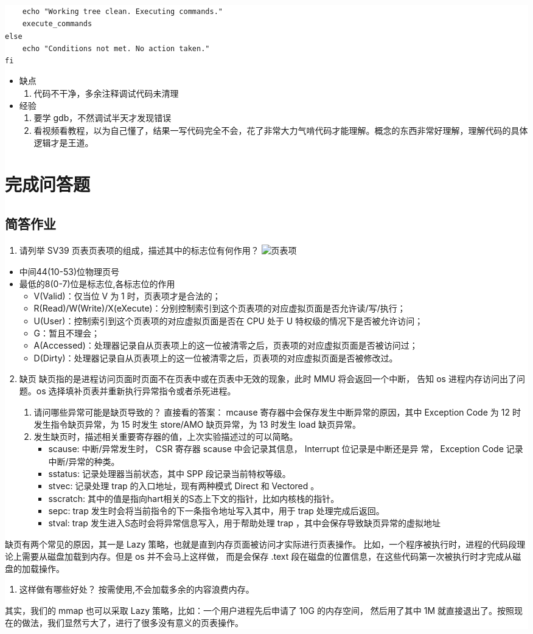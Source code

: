 ```shell
    echo "Working tree clean. Executing commands."
    execute_commands
else
    echo "Conditions not met. No action taken."
fi

```

- 缺点
   1. 代码不干净，多余注释调试代码未清理
- 经验
   1. 要学 gdb，不然调试半天才发现错误
   2. 看视频看教程，以为自己懂了，结果一写代码完全不会，花了非常大力气啃代码才能理解。概念的东西非常好理解，理解代码的具体逻辑才是王道。


# 完成问答题
## 简答作业
1. 请列举 SV39 页表页表项的组成，描述其中的标志位有何作用？
![页表项](https://rcore-os.cn/rCore-Tutorial-Book-v3/_images/sv39-pte.png)
- 中间44(10-53)位物理页号
- 最低的8(0-7)位是标志位,各标志位的作用
   - V(Valid)：仅当位 V 为 1 时，页表项才是合法的；
   - R(Read)/W(Write)/X(eXecute)：分别控制索引到这个页表项的对应虚拟页面是否允许读/写/执行；
   - U(User)：控制索引到这个页表项的对应虚拟页面是否在 CPU 处于 U 特权级的情况下是否被允许访问；
   - G：暂且不理会；
   - A(Accessed)：处理器记录自从页表项上的这一位被清零之后，页表项的对应虚拟页面是否被访问过；
   - D(Dirty)：处理器记录自从页表项上的这一位被清零之后，页表项的对应虚拟页面是否被修改过。

2. 缺页
缺页指的是进程访问页面时页面不在页表中或在页表中无效的现象，此时 MMU 将会返回一个中断， 告知 os 进程内存访问出了问题。os 选择填补页表并重新执行异常指令或者杀死进程。

   1. 请问哪些异常可能是缺页导致的？
      直接看的答案： mcause 寄存器中会保存发生中断异常的原因，其中 Exception Code 为 12 时发生指令缺页异常，为 15 时发生 store/AMO 缺页异常，为 13 时发生 load 缺页异常。
   2. 发生缺页时，描述相关重要寄存器的值，上次实验描述过的可以简略。
      - scause: 中断/异常发生时， CSR 寄存器 scause 中会记录其信息， Interrupt 位记录是中断还是异  常， Exception Code 记录中断/异常的种类。
      - sstatus: 记录处理器当前状态，其中 SPP 段记录当前特权等级。
      - stvec: 记录处理 trap 的入口地址，现有两种模式 Direct 和 Vectored 。
      - sscratch: 其中的值是指向hart相关的S态上下文的指针，比如内核栈的指针。
      - sepc: trap 发生时会将当前指令的下一条指令地址写入其中，用于 trap 处理完成后返回。
      - stval: trap 发生进入S态时会将异常信息写入，用于帮助处理 trap ，其中会保存导致缺页异常的虚拟地址

缺页有两个常见的原因，其一是 Lazy 策略，也就是直到内存页面被访问才实际进行页表操作。 比如，一个程序被执行时，进程的代码段理论上需要从磁盘加载到内存。但是 os 并不会马上这样做， 而是会保存 .text 段在磁盘的位置信息，在这些代码第一次被执行时才完成从磁盘的加载操作。

   1. 这样做有哪些好处？
      按需使用,不会加载多余的内容浪费内存。

其实，我们的 mmap 也可以采取 Lazy 策略，比如：一个用户进程先后申请了 10G 的内存空间， 然后用了其中 1M 就直接退出了。按照现在的做法，我们显然亏大了，进行了很多没有意义的页表操作。
